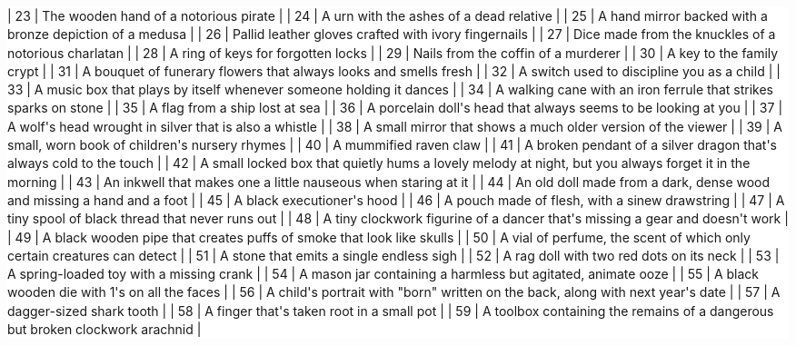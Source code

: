 | 23 | The wooden hand of a notorious pirate |
| 24 | A urn with the ashes of a dead relative |
| 25 | A hand mirror backed with a bronze depiction of a medusa |
| 26 | Pallid leather gloves crafted with ivory fingernails |
| 27 | Dice made from the knuckles of a notorious charlatan |
| 28 | A ring of keys for forgotten locks |
| 29 | Nails from the coffin of a murderer |
| 30 | A key to the family crypt |
| 31 | A bouquet of funerary flowers that always looks and smells fresh |
| 32 | A switch used to discipline you as a child |
| 33 | A music box that plays by itself whenever someone holding it dances |
| 34 | A walking cane with an iron ferrule that strikes sparks on stone |
| 35 | A flag from a ship lost at sea |
| 36 | A porcelain doll's head that always seems to be looking at you |
| 37 | A wolf's head wrought in silver that is also a whistle |
| 38 | A small mirror that shows a much older version of the viewer |
| 39 | A small, worn book of children's nursery rhymes |
| 40 | A mummified raven claw |
| 41 | A broken pendant of a silver dragon that's always cold to the touch |
| 42 | A small locked box that quietly hums a lovely melody at night, but you always forget it in the morning |
| 43 | An inkwell that makes one a little nauseous when staring at it |
| 44 | An old doll made from a dark, dense wood and missing a hand and a foot |
| 45 | A black executioner's hood |
| 46 | A pouch made of flesh, with a sinew drawstring |
| 47 | A tiny spool of black thread that never runs out |
| 48 | A tiny clockwork figurine of a dancer that's missing a gear and doesn't work |
| 49 | A black wooden pipe that creates puffs of smoke that look like skulls |
| 50 | A vial of perfume, the scent of which only certain creatures can detect |
| 51 | A stone that emits a single endless sigh |
| 52 | A rag doll with two red dots on its neck |
| 53 | A spring-loaded toy with a missing crank |
| 54 | A mason jar containing a harmless but agitated, animate ooze |
| 55 | A black wooden die with 1's on all the faces |
| 56 | A child's portrait with "born" written on the back, along with next year's date |
| 57 | A dagger-sized shark tooth |
| 58 | A finger that's taken root in a small pot |
| 59 | A toolbox containing the remains of a dangerous but broken clockwork arachnid |